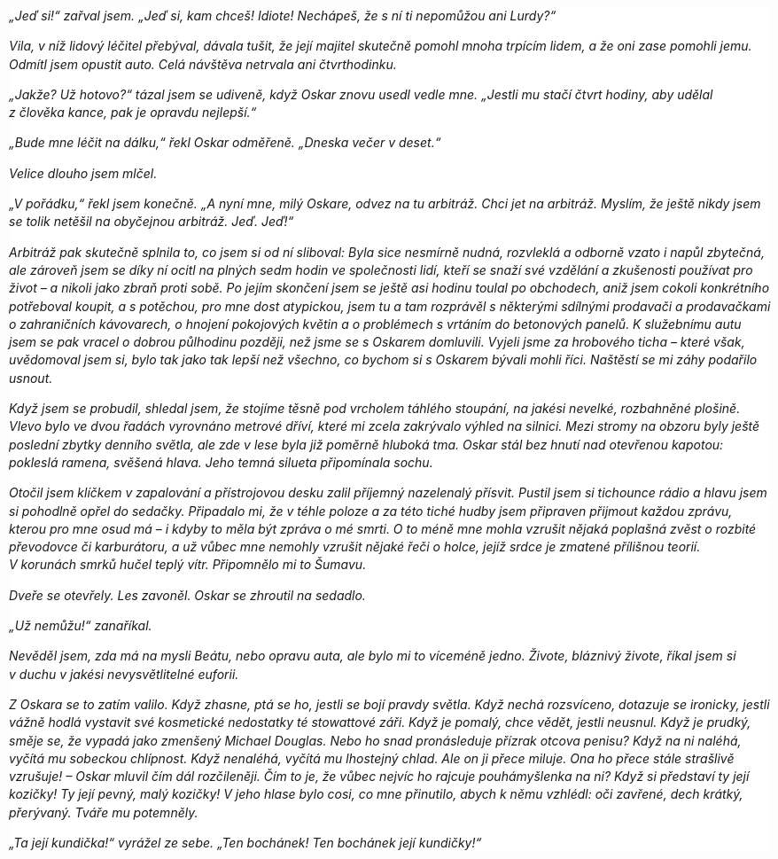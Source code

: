 _„Jeď si!“ zařval jsem. „Jeď si, kam chceš! Idiote! Nechápeš, že s ní ti nepomůžou ani Lurdy?“_

_Vila, v níž lidový léčitel přebýval, dávala tušit, že její majitel skutečně pomohl mnoha trpícím lidem, a že oni zase pomohli jemu. Odmítl jsem opustit auto. Celá návštěva netrvala ani čtvrthodinku._

_„Jakže? Už hotovo?“ tázal jsem se udiveně, když Oskar znovu usedl vedle mne. „Jestli mu stačí čtvrt hodiny, aby udělal z člověka kance, pak je opravdu nejlepší.“_

_„Bude mne léčit na dálku,“ řekl Oskar odměřeně. „Dneska večer v deset.“_

_Velice dlouho jsem mlčel._

_„V pořádku,“ řekl jsem konečně. „A nyní mne, milý Oskare, odvez na tu arbitráž. Chci jet na arbitráž. Myslím, že ještě nikdy jsem se tolik netěšil na obyčejnou arbitráž. Jeď. Jeď!“_

_Arbitráž pak skutečně splnila to, co jsem si od ní sliboval: Byla sice nesmírně nudná, rozvleklá a odborně vzato i napůl zbytečná, ale zároveň jsem se díky ní ocitl na plných sedm hodin ve společnosti lidí, kteří se snaží své vzdělání a zkušenosti používat pro život – a nikoli jako zbraň proti sobě. Po jejím skončení jsem se ještě asi hodinu toulal po obchodech, aniž jsem cokoli konkrétního potřeboval koupit, a s potěchou, pro mne dost atypickou, jsem tu a tam rozprávěl s některými sdílnými prodavači a prodavačkami o zahraničních kávovarech, o hnojení pokojových květin a o problémech s vrtáním do betonových panelů. K služebnímu autu jsem se pak vracel o dobrou půlhodinu později, než jsme se s Oskarem domluvili. Vyjeli jsme za hrobového ticha – které však, uvědomoval jsem si, bylo tak jako tak lepší než všechno, co bychom si s Oskarem bývali mohli říci. Naštěstí se mi záhy podařilo usnout._

_Když jsem se probudil, shledal jsem, že stojíme těsně pod vrcholem táhlého stoupání, na jakési nevelké, rozbahněné plošině. Vlevo bylo ve dvou řadách vyrovnáno metrové dříví, které mi zcela zakrývalo výhled na silnici. Mezi stromy na obzoru byly ještě poslední zbytky denního světla, ale zde v lese byla již poměrně hluboká tma. Oskar stál bez hnutí nad otevřenou kapotou: pokleslá ramena, svěšená hlava. Jeho temná silueta připomínala sochu._

_Otočil jsem klíčkem v zapalování a přístrojovou desku zalil příjemný nazelenalý přísvit. Pustil jsem si tichounce rádio a hlavu jsem si pohodlně opřel do sedačky. Připadalo mi, že v téhle poloze a za této tiché hudby jsem připraven přijmout každou zprávu, kterou pro mne osud má – i kdyby to měla být zpráva o mé smrti. O to méně mne mohla vzrušit nějaká poplašná zvěst o rozbité převodovce či karburátoru, a už vůbec mne nemohly vzrušit nějaké řeči o holce, jejíž srdce je zmatené přílišnou teorií. V korunách smrků hučel teplý vítr. Připomnělo mi to Šumavu._

_Dveře se otevřely. Les zavoněl. Oskar se zhroutil na sedadlo._

_„Už nemůžu!“ zanaříkal._

_Nevěděl jsem, zda má na mysli Beátu, nebo opravu auta, ale bylo mi to víceméně jedno. Živote, bláznivý živote, říkal jsem si v duchu v jakési nevysvětlitelné euforii._

_Z Oskara se to zatím valilo. Když zhasne, ptá se ho, jestli se bojí pravdy světla. Když nechá rozsvíceno, dotazuje se ironicky, jestli vážně hodlá vystavit své kosmetické nedostatky té stowattové záři. Když je pomalý, chce vědět, jestli neusnul. Když je prudký, směje se, že vypadá jako zmenšený Michael Douglas. Nebo ho snad pronásleduje přízrak otcova penisu? Když na ni naléhá, vyčítá mu sobeckou chlípnost. Když nenaléhá, vyčítá mu lhostejný chlad. Ale on ji přece miluje. Ona ho přece stále strašlivě vzrušuje! – Oskar mluvil čím dál rozčileněji. Čím to je, že vůbec nejvíc ho rajcuje pouhámyšlenka na ni? Když si představí ty její kozičky! Ty její pevný, malý kozičky! V jeho hlase bylo cosi, co mne přinutilo, abych k němu vzhlédl: oči zavřené, dech krátký, přerývaný. Tváře mu potemněly._

_„Ta její kundička!“ vyrážel ze sebe. „Ten bochánek! Ten bochánek její kundičky!“_
